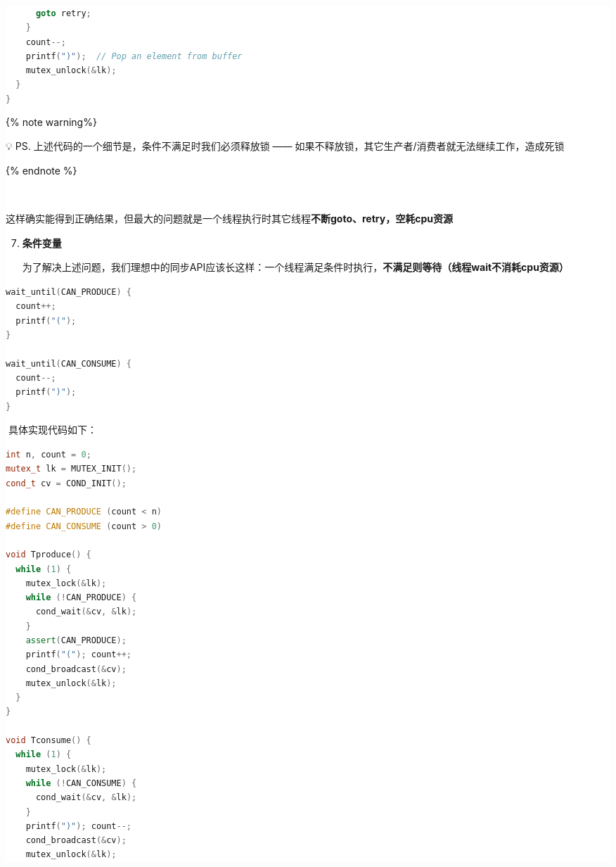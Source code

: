 ```CPP
      goto retry;
    }
    count--;
    printf(")");  // Pop an element from buffer
    mutex_unlock(&lk);
  }
}
```

{% note warning%}

💡 PS. 上述代码的一个细节是，条件不满足时我们必须释放锁 —— 如果不释放锁，其它生产者/消费者就无法继续工作，造成死锁

{% endnote %}

​		

​		这样确实能得到正确结果，但最大的问题就是一个线程执行时其它线程**不断goto、retry，空耗cpu资源**



7. **条件变量**

	为了解决上述问题，我们理想中的同步API应该长这样：一个线程满足条件时执行，**不满足则等待（线程wait不消耗cpu资源）**

```cpp
wait_until(CAN_PRODUCE) {
  count++;
  printf("(");
}

wait_until(CAN_CONSUME) {
  count--;
  printf(")");
}
```

​		具体实现代码如下：

```cpp
int n, count = 0;
mutex_t lk = MUTEX_INIT();
cond_t cv = COND_INIT();
 
#define CAN_PRODUCE (count < n)
#define CAN_CONSUME (count > 0)

void Tproduce() {
  while (1) {
    mutex_lock(&lk);
    while (!CAN_PRODUCE) {
      cond_wait(&cv, &lk);
    }
    assert(CAN_PRODUCE);
    printf("("); count++;
    cond_broadcast(&cv);
    mutex_unlock(&lk);
  }
}

void Tconsume() {
  while (1) {
    mutex_lock(&lk);
    while (!CAN_CONSUME) {
      cond_wait(&cv, &lk);
    }
    printf(")"); count--;
    cond_broadcast(&cv);
    mutex_unlock(&lk);
```